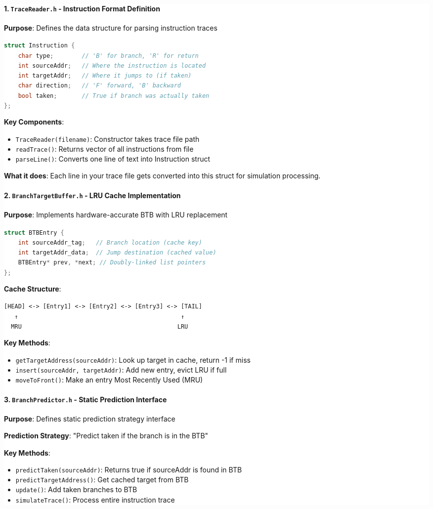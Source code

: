 #### 1. `TraceReader.h` - Instruction Format Definition

**Purpose**: Defines the data structure for parsing instruction traces

```cpp
struct Instruction {
    char type;        // 'B' for branch, 'R' for return
    int sourceAddr;   // Where the instruction is located
    int targetAddr;   // Where it jumps to (if taken)
    char direction;   // 'F' forward, 'B' backward
    bool taken;       // True if branch was actually taken
};
```

**Key Components**:

- `TraceReader(filename)`: Constructor takes trace file path
- `readTrace()`: Returns vector of all instructions from file
- `parseLine()`: Converts one line of text into Instruction struct

**What it does**: Each line in your trace file gets converted into this struct for simulation processing.

#### 2. `BranchTargetBuffer.h` - LRU Cache Implementation

**Purpose**: Implements hardware-accurate BTB with LRU replacement

```cpp
struct BTBEntry {
    int sourceAddr_tag;   // Branch location (cache key)
    int targetAddr_data;  // Jump destination (cached value)
    BTBEntry* prev, *next; // Doubly-linked list pointers
};
```

**Cache Structure**:

```
[HEAD] <-> [Entry1] <-> [Entry2] <-> [Entry3] <-> [TAIL]
   ↑                                              ↑
  MRU                                            LRU
```

**Key Methods**:

- `getTargetAddress(sourceAddr)`: Look up target in cache, return -1 if miss
- `insert(sourceAddr, targetAddr)`: Add new entry, evict LRU if full
- `moveToFront()`: Make an entry Most Recently Used (MRU)

#### 3. `BranchPredictor.h` - Static Prediction Interface

**Purpose**: Defines static prediction strategy interface

**Prediction Strategy**: "Predict taken if the branch is in the BTB"

**Key Methods**:

- `predictTaken(sourceAddr)`: Returns true if sourceAddr is found in BTB
- `predictTargetAddress()`: Get cached target from BTB
- `update()`: Add taken branches to BTB
- `simulateTrace()`: Process entire instruction trace
